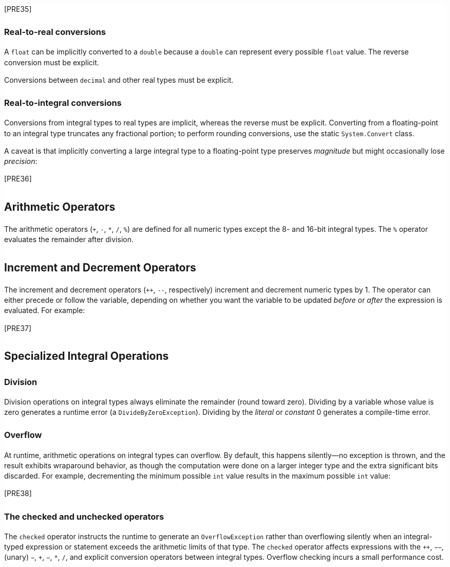 [PRE35]

### Real-to-real conversions

A `float` can be implicitly converted to a `double` because a `double` can represent every possible `float` value. The reverse conversion must be explicit.

Conversions between `decimal` and other real types must be explicit.

### Real-to-integral conversions

Conversions from integral types to real types are implicit, whereas the reverse must be explicit. Converting from a floating-point to an integral type truncates any fractional portion; to perform rounding conversions, use the static `System.Convert` class.

A caveat is that implicitly converting a large integral type to a floating-point type preserves *magnitude* but might occasionally lose *precision*:

[PRE36]

## Arithmetic Operators

The arithmetic operators (`+`, `-`, `*`, `/`, `%`) are defined for all numeric types except the 8- and 16-bit integral types. The `%` operator evaluates the remainder after division.

## Increment and Decrement Operators

The increment and decrement operators (`++`, `--`, respectively) increment and decrement numeric types by 1\. The operator can either precede or follow the variable, depending on whether you want the variable to be updated *before* or *after* the expression is evaluated. For example:

[PRE37]

## Specialized Integral Operations

### Division

Division operations on integral types always eliminate the remainder (round toward zero). Dividing by a variable whose value is zero generates a runtime error (a `DivideByZeroException`). Dividing by the *literal* or *constant* 0 generates a compile-time error.

### Overflow

At runtime, arithmetic operations on integral types can overflow. By default, this happens silently—no exception is thrown, and the result exhibits wraparound behavior, as though the computation were done on a larger integer type and the extra significant bits discarded. For example, decrementing the minimum possible `int` value results in the maximum possible `int` value:

[PRE38]

### The checked and unchecked operators

The `checked` operator instructs the runtime to generate an `OverflowException` rather than overflowing silently when an integral-typed expression or statement exceeds the arithmetic limits of that type. The `checked` operator affects expressions with the `++`, `−−`, (unary) `−`, `+`, `−`, `*`, `/`, and explicit conversion operators between integral types. Overflow checking incurs a small performance cost.
